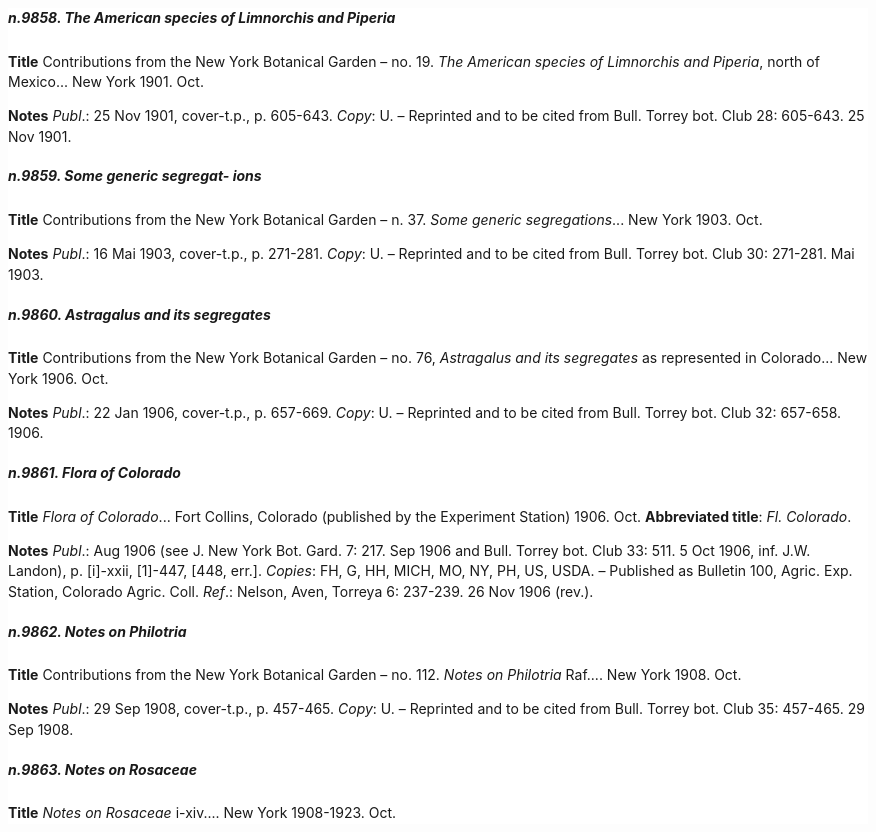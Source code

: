##### n.9858. The American species of Limnorchis and Piperia

**Title**
Contributions from the New York Botanical Garden – no. 19. *The American species of Limnorchis and Piperia*, north of Mexico... New York 1901. Oct.

**Notes**
*Publ*.: 25 Nov 1901, cover-t.p., p. 605-643. *Copy*: U. – Reprinted and to be cited from Bull. Torrey bot. Club 28: 605-643. 25 Nov 1901.

##### n.9859. Some generic segregat- ions

**Title**
Contributions from the New York Botanical Garden – n. 37. *Some generic segregations*... New York 1903. Oct.

**Notes**
*Publ*.: 16 Mai 1903, cover-t.p., p. 271-281. *Copy*: U. – Reprinted and to be cited from Bull. Torrey bot. Club 30: 271-281. Mai 1903.

##### n.9860. Astragalus and its segregates

**Title**
Contributions from the New York Botanical Garden – no. 76, *Astragalus and its segregates* as represented in Colorado... New York 1906. Oct.

**Notes**
*Publ*.: 22 Jan 1906, cover-t.p., p. 657-669. *Copy*: U. – Reprinted and to be cited from Bull. Torrey bot. Club 32: 657-658. 1906.

##### n.9861. Flora of Colorado

**Title**
*Flora of Colorado*... Fort Collins, Colorado (published by the Experiment Station) 1906. Oct.
**Abbreviated title**: *Fl. Colorado*.

**Notes**
*Publ*.: Aug 1906 (see J. New York Bot. Gard. 7: 217. Sep 1906 and Bull. Torrey bot. Club 33: 511. 5 Oct 1906, inf. J.W. Landon), p. \[i\]-xxii, \[1\]-447, \[448, err.\]. *Copies*: FH, G, HH, MICH, MO, NY, PH, US, USDA. – Published as Bulletin 100, Agric. Exp. Station, Colorado Agric. Coll.
*Ref*.: Nelson, Aven, Torreya 6: 237-239. 26 Nov 1906 (rev.).

##### n.9862. Notes on Philotria

**Title**
Contributions from the New York Botanical Garden – no. 112. *Notes on Philotria* Raf.... New York 1908. Oct.

**Notes**
*Publ*.: 29 Sep 1908, cover-t.p., p. 457-465. *Copy*: U. – Reprinted and to be cited from Bull. Torrey bot. Club 35: 457-465. 29 Sep 1908.

##### n.9863. Notes on Rosaceae

**Title**
*Notes on Rosaceae* i-xiv.... New York 1908-1923. Oct.
